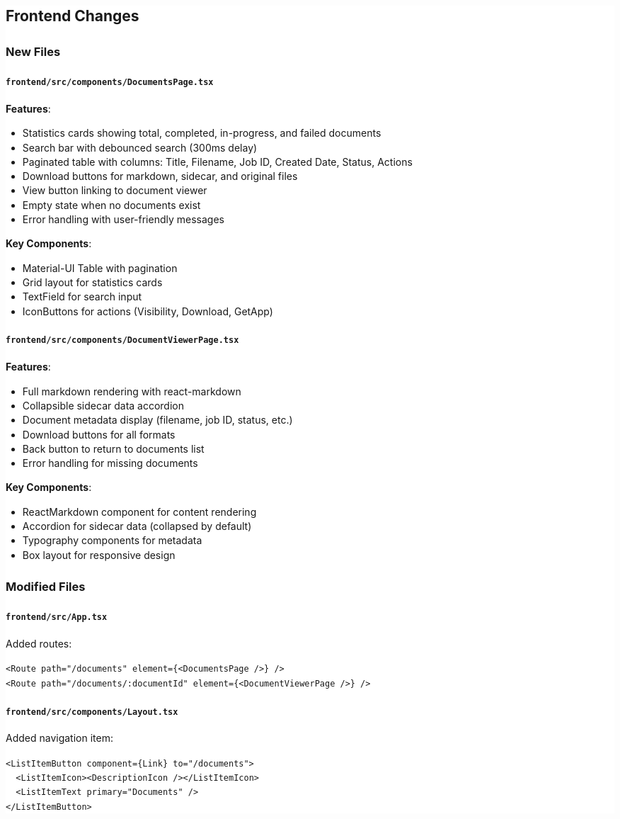 ## Frontend Changes

### New Files

#### `frontend/src/components/DocumentsPage.tsx`
**Features**:
- Statistics cards showing total, completed, in-progress, and failed documents
- Search bar with debounced search (300ms delay)
- Paginated table with columns: Title, Filename, Job ID, Created Date, Status, Actions
- Download buttons for markdown, sidecar, and original files
- View button linking to document viewer
- Empty state when no documents exist
- Error handling with user-friendly messages

**Key Components**:
- Material-UI Table with pagination
- Grid layout for statistics cards
- TextField for search input
- IconButtons for actions (Visibility, Download, GetApp)

#### `frontend/src/components/DocumentViewerPage.tsx`
**Features**:
- Full markdown rendering with react-markdown
- Collapsible sidecar data accordion
- Document metadata display (filename, job ID, status, etc.)
- Download buttons for all formats
- Back button to return to documents list
- Error handling for missing documents

**Key Components**:
- ReactMarkdown component for content rendering
- Accordion for sidecar data (collapsed by default)
- Typography components for metadata
- Box layout for responsive design

### Modified Files

#### `frontend/src/App.tsx`
Added routes:
```tsx
<Route path="/documents" element={<DocumentsPage />} />
<Route path="/documents/:documentId" element={<DocumentViewerPage />} />
```

#### `frontend/src/components/Layout.tsx`
Added navigation item:
```tsx
<ListItemButton component={Link} to="/documents">
  <ListItemIcon><DescriptionIcon /></ListItemIcon>
  <ListItemText primary="Documents" />
</ListItemButton>
```

